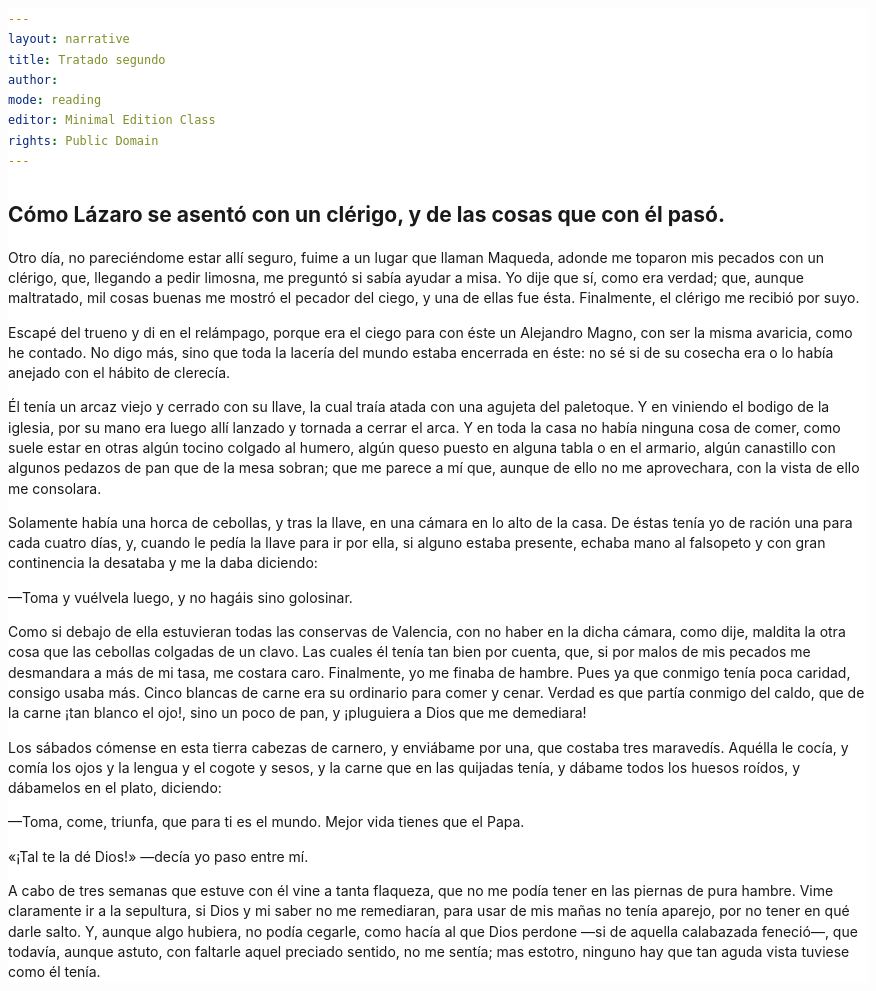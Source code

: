 ```yaml
---
layout: narrative
title: Tratado segundo
author:
mode: reading
editor: Minimal Edition Class
rights: Public Domain
---
```


  
##  Cómo Lázaro se asentó con un clérigo, y de las cosas que con él pasó.

  
Otro día, no pareciéndome estar allí seguro, fuime a un lugar que llaman Maqueda, adonde me toparon mis pecados con un clérigo, que, llegando a pedir limosna, me preguntó si sabía ayudar a misa. Yo dije que sí, como era verdad; que, aunque maltratado, mil cosas buenas me mostró el pecador del ciego, y una de ellas fue ésta. Finalmente, el clérigo me recibió por suyo. 
 
Escapé del trueno y di en el relámpago, porque era el ciego para con éste un Alejandro Magno, con ser la misma avaricia, como he contado. No digo más, sino que toda la lacería del mundo estaba encerrada en éste: no sé si de su cosecha era o lo había anejado con el hábito de clerecía.
 
Él tenía un arcaz viejo y cerrado con su llave, la cual traía atada con una agujeta del paletoque. Y en viniendo el bodigo de la iglesia, por su mano era luego allí lanzado y tornada a cerrar el arca. Y en toda la casa no había ninguna cosa de comer, como suele estar en otras algún tocino colgado al humero, algún queso puesto en alguna tabla o en el armario, algún canastillo con algunos pedazos de pan que de la mesa sobran; que me parece a mí que, aunque de ello no me aprovechara, con la vista de ello me consolara.
 
Solamente había una horca de cebollas, y tras la llave, en una cámara en lo alto de la casa. De éstas tenía yo de ración una para cada cuatro días, y, cuando le pedía la llave para ir por ella, si alguno estaba presente, echaba mano al falsopeto y con gran continencia la desataba y me la daba diciendo:
  
—Toma y vuélvela luego, y no hagáis sino golosinar.
  
Como si debajo de ella estuvieran todas las conservas de Valencia, con no haber en la dicha cámara, como dije, maldita la otra cosa que las cebollas colgadas de un clavo. Las cuales él tenía tan bien por cuenta, que, si por malos de mis pecados me desmandara a más de mi tasa, me costara  caro. Finalmente, yo me finaba de hambre. Pues ya que conmigo tenía poca caridad, consigo usaba más. Cinco blancas de carne era su ordinario para comer y cenar. Verdad es que partía conmigo del caldo, que de la carne ¡tan blanco el ojo!, sino un poco de pan, y ¡pluguiera a Dios que me demediara!
 
Los sábados cómense en esta tierra cabezas de carnero, y enviábame por una, que costaba tres maravedís. Aquélla le cocía, y comía los ojos y la lengua y el cogote y sesos, y la carne que en las quijadas tenía, y dábame todos los huesos roídos, y dábamelos en el plato, diciendo:
  
—Toma, come, triunfa, que para ti es el mundo. Mejor vida tienes que el Papa.
  
«¡Tal te la dé Dios!» —decía yo paso entre mí.
 
A cabo de tres semanas que estuve con él vine a tanta flaqueza, que no me podía tener en las piernas de pura hambre. Vime claramente ir a la sepultura, si Dios y mi saber no me remediaran, para usar de mis mañas no tenía aparejo, por no tener en qué darle salto. Y, aunque algo hubiera, no podía cegarle, como hacía al que Dios perdone —si de aquella calabazada feneció—, que todavía, aunque astuto, con faltarle aquel preciado sentido, no me sentía; mas estotro, ninguno hay que tan aguda vista tuviese como él tenía.
 
